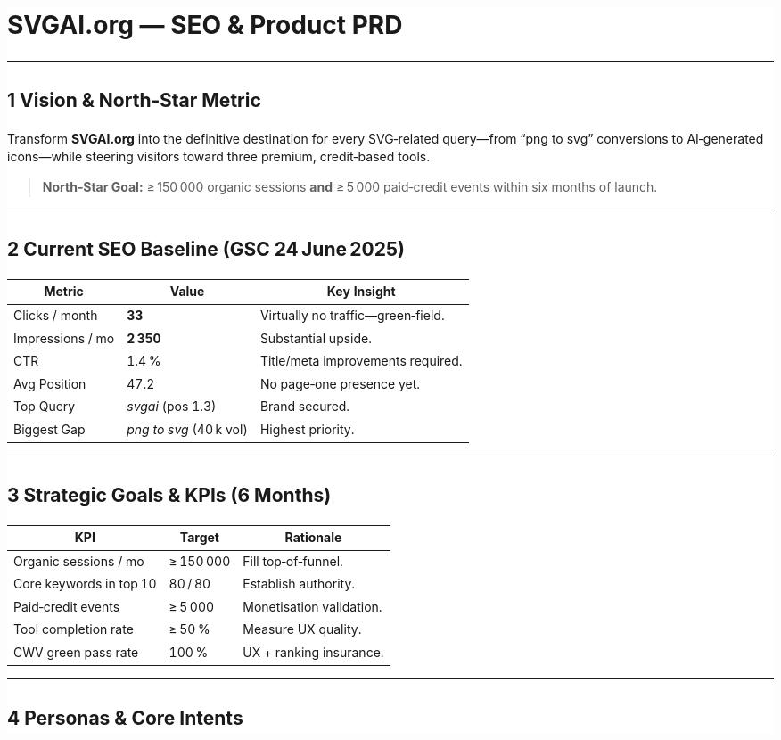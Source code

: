 # **SVGAI.org — SEO & Product PRD**


---

## 1 Vision & North‑Star Metric

Transform **SVGAI.org** into the definitive destination for every SVG‑related query—from “png to svg” conversions to AI‑generated icons—while steering visitors toward three premium, credit‑based tools.

> **North‑Star Goal:** ≥ 150 000 organic sessions **and** ≥ 5 000 paid‑credit events within six months of launch.

---

## 2 Current SEO Baseline (GSC 24 June 2025)

| Metric           | Value                   | Key Insight                       |
| ---------------- | ----------------------- | --------------------------------- |
| Clicks / month   | **33**                  | Virtually no traffic—green‑field. |
| Impressions / mo | **2 350**               | Substantial upside.               |
| CTR              | 1.4 %                   | Title/meta improvements required. |
| Avg Position     | 47.2                    | No page‑one presence yet.         |
| Top Query        | *svgai* (pos 1.3)       | Brand secured.                    |
| Biggest Gap      | *png to svg* (40 k vol) | Highest priority.                 |

---

## 3 Strategic Goals & KPIs (6 Months)

| KPI                     | Target    | Rationale                |
| ----------------------- | --------- | ------------------------ |
| Organic sessions / mo   | ≥ 150 000 | Fill top‑of‑funnel.      |
| Core keywords in top 10 | 80 / 80   | Establish authority.     |
| Paid‑credit events      | ≥ 5 000   | Monetisation validation. |
| Tool completion rate    | ≥ 50 %    | Measure UX quality.      |
| CWV green pass rate     | 100 %     | UX + ranking insurance.  |

---

## 4 Personas & Core Intents
